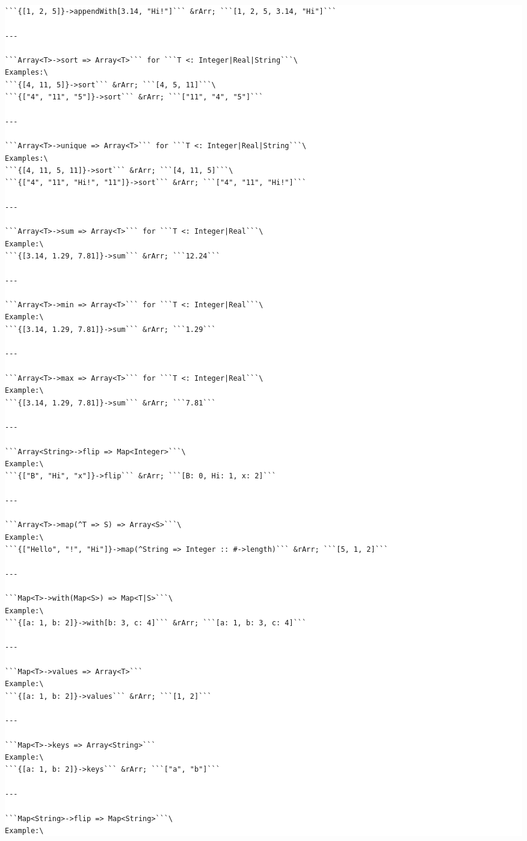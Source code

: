 ```
```{[1, 2, 5]}->appendWith[3.14, "Hi!"]``` &rArr; ```[1, 2, 5, 3.14, "Hi"]```

---

```Array<T>->sort => Array<T>``` for ```T <: Integer|Real|String```\
Examples:\
```{[4, 11, 5]}->sort``` &rArr; ```[4, 5, 11]```\
```{["4", "11", "5"]}->sort``` &rArr; ```["11", "4", "5"]```

---

```Array<T>->unique => Array<T>``` for ```T <: Integer|Real|String```\
Examples:\
```{[4, 11, 5, 11]}->sort``` &rArr; ```[4, 11, 5]```\
```{["4", "11", "Hi!", "11"]}->sort``` &rArr; ```["4", "11", "Hi!"]```

---

```Array<T>->sum => Array<T>``` for ```T <: Integer|Real```\
Example:\
```{[3.14, 1.29, 7.81]}->sum``` &rArr; ```12.24```

---

```Array<T>->min => Array<T>``` for ```T <: Integer|Real```\
Example:\
```{[3.14, 1.29, 7.81]}->sum``` &rArr; ```1.29```

---

```Array<T>->max => Array<T>``` for ```T <: Integer|Real```\
Example:\
```{[3.14, 1.29, 7.81]}->sum``` &rArr; ```7.81```

---

```Array<String>->flip => Map<Integer>```\
Example:\
```{["B", "Hi", "x"]}->flip``` &rArr; ```[B: 0, Hi: 1, x: 2]```

---

```Array<T>->map(^T => S) => Array<S>```\
Example:\
```{["Hello", "!", "Hi"]}->map(^String => Integer :: #->length)``` &rArr; ```[5, 1, 2]```

---

```Map<T>->with(Map<S>) => Map<T|S>```\
Example:\
```{[a: 1, b: 2]}->with[b: 3, c: 4]``` &rArr; ```[a: 1, b: 3, c: 4]```

---

```Map<T>->values => Array<T>```
Example:\
```{[a: 1, b: 2]}->values``` &rArr; ```[1, 2]```

---

```Map<T>->keys => Array<String>```
Example:\
```{[a: 1, b: 2]}->keys``` &rArr; ```["a", "b"]```

---

```Map<String>->flip => Map<String>```\
Example:\
```